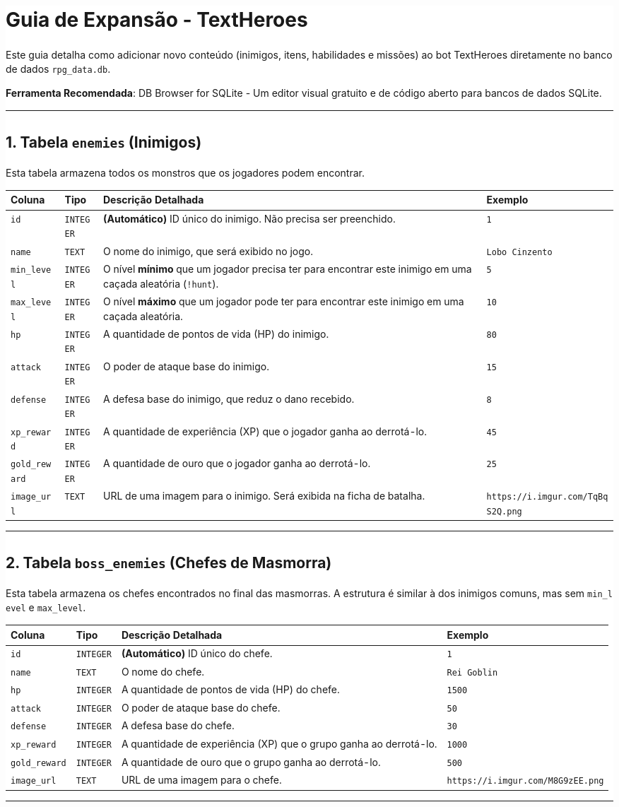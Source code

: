 # Guia de Expansão - TextHeroes

Este guia detalha como adicionar novo conteúdo (inimigos, itens, habilidades e missões) ao bot TextHeroes diretamente no banco de dados `rpg_data.db`.

**Ferramenta Recomendada**: DB Browser for SQLite - Um editor visual gratuito e de código aberto para bancos de dados SQLite.

---

## 1. Tabela `enemies` (Inimigos)

Esta tabela armazena todos os monstros que os jogadores podem encontrar.

| Coluna | Tipo | Descrição Detalhada | Exemplo |
| :--- | :--- | :--- | :--- |
| `id` | `INTEGER` | **(Automático)** ID único do inimigo. Não precisa ser preenchido. | `1` |
| `name` | `TEXT` | O nome do inimigo, que será exibido no jogo. | `Lobo Cinzento` |
| `min_level` | `INTEGER` | O nível **mínimo** que um jogador precisa ter para encontrar este inimigo em uma caçada aleatória (`!hunt`). | `5` |
| `max_level` | `INTEGER` | O nível **máximo** que um jogador pode ter para encontrar este inimigo em uma caçada aleatória. | `10` |
| `hp` | `INTEGER` | A quantidade de pontos de vida (HP) do inimigo. | `80` |
| `attack` | `INTEGER` | O poder de ataque base do inimigo. | `15` |
| `defense` | `INTEGER` | A defesa base do inimigo, que reduz o dano recebido. | `8` |
| `xp_reward` | `INTEGER` | A quantidade de experiência (XP) que o jogador ganha ao derrotá-lo. | `45` |
| `gold_reward` | `INTEGER` | A quantidade de ouro que o jogador ganha ao derrotá-lo. | `25` |
| `image_url` | `TEXT` | URL de uma imagem para o inimigo. Será exibida na ficha de batalha. | `https://i.imgur.com/TqBqS2Q.png` |

---

## 2. Tabela `boss_enemies` (Chefes de Masmorra)

Esta tabela armazena os chefes encontrados no final das masmorras. A estrutura é similar à dos inimigos comuns, mas sem `min_level` e `max_level`.

| Coluna | Tipo | Descrição Detalhada | Exemplo |
| :--- | :--- | :--- | :--- |
| `id` | `INTEGER` | **(Automático)** ID único do chefe. | `1` |
| `name` | `TEXT` | O nome do chefe. | `Rei Goblin` |
| `hp` | `INTEGER` | A quantidade de pontos de vida (HP) do chefe. | `1500` |
| `attack` | `INTEGER` | O poder de ataque base do chefe. | `50` |
| `defense` | `INTEGER` | A defesa base do chefe. | `30` |
| `xp_reward` | `INTEGER` | A quantidade de experiência (XP) que o grupo ganha ao derrotá-lo. | `1000` |
| `gold_reward` | `INTEGER` | A quantidade de ouro que o grupo ganha ao derrotá-lo. | `500` |
| `image_url` | `TEXT` | URL de uma imagem para o chefe. | `https://i.imgur.com/M8G9zEE.png` |

---
